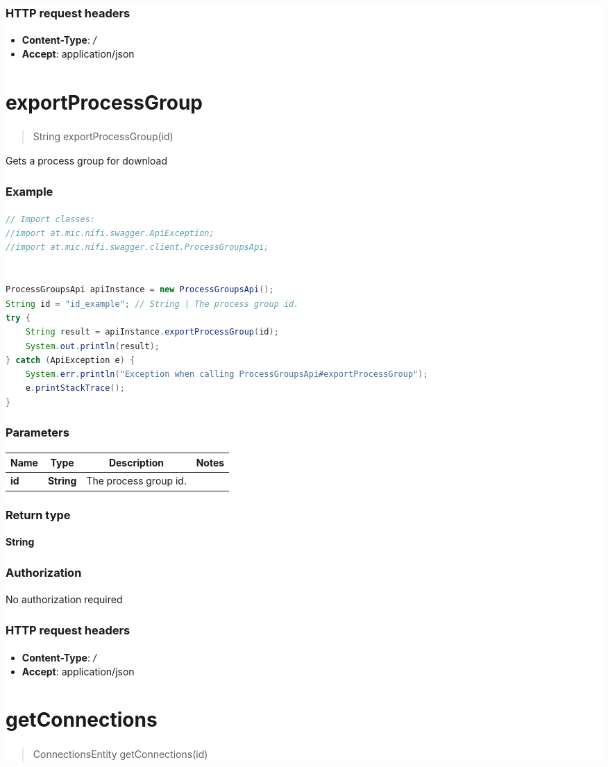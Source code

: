### HTTP request headers

 - **Content-Type**: */*
 - **Accept**: application/json

<a name="exportProcessGroup"></a>
# **exportProcessGroup**
> String exportProcessGroup(id)

Gets a process group for download



### Example
```java
// Import classes:
//import at.mic.nifi.swagger.ApiException;
//import at.mic.nifi.swagger.client.ProcessGroupsApi;


ProcessGroupsApi apiInstance = new ProcessGroupsApi();
String id = "id_example"; // String | The process group id.
try {
    String result = apiInstance.exportProcessGroup(id);
    System.out.println(result);
} catch (ApiException e) {
    System.err.println("Exception when calling ProcessGroupsApi#exportProcessGroup");
    e.printStackTrace();
}
```

### Parameters

Name | Type | Description  | Notes
------------- | ------------- | ------------- | -------------
 **id** | **String**| The process group id. |

### Return type

**String**

### Authorization

No authorization required

### HTTP request headers

 - **Content-Type**: */*
 - **Accept**: application/json

<a name="getConnections"></a>
# **getConnections**
> ConnectionsEntity getConnections(id)
